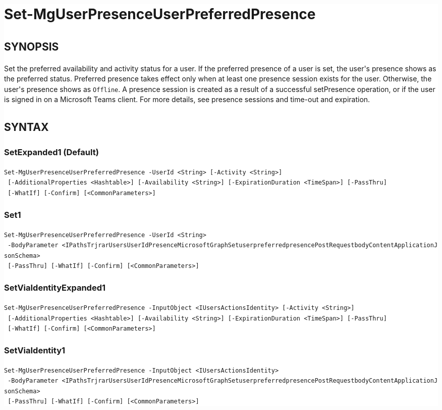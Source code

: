 ﻿---
external help file: Microsoft.Graph.Users.Actions-help.xml
Module Name: Microsoft.Graph.Users.Actions
online version: https://docs.microsoft.com/en-us/powershell/module/microsoft.graph.users.actions/set-mguserpresenceuserpreferredpresence
schema: 2.0.0
---

# Set-MgUserPresenceUserPreferredPresence

## SYNOPSIS
Set the preferred availability and activity status for a user.
If the preferred presence of a user is set, the user's presence shows as the preferred status.
Preferred presence takes effect only when at least one presence session exists for the user.
Otherwise, the user's presence shows as `Offline`.
A presence session is created as a result of a successful setPresence operation, or if the user is signed in on a Microsoft Teams client.
For more details, see presence sessions and time-out and expiration.

## SYNTAX

### SetExpanded1 (Default)
```
Set-MgUserPresenceUserPreferredPresence -UserId <String> [-Activity <String>]
 [-AdditionalProperties <Hashtable>] [-Availability <String>] [-ExpirationDuration <TimeSpan>] [-PassThru]
 [-WhatIf] [-Confirm] [<CommonParameters>]
```

### Set1
```
Set-MgUserPresenceUserPreferredPresence -UserId <String>
 -BodyParameter <IPathsTrjrarUsersUserIdPresenceMicrosoftGraphSetuserpreferredpresencePostRequestbodyContentApplicationJsonSchema>
 [-PassThru] [-WhatIf] [-Confirm] [<CommonParameters>]
```

### SetViaIdentityExpanded1
```
Set-MgUserPresenceUserPreferredPresence -InputObject <IUsersActionsIdentity> [-Activity <String>]
 [-AdditionalProperties <Hashtable>] [-Availability <String>] [-ExpirationDuration <TimeSpan>] [-PassThru]
 [-WhatIf] [-Confirm] [<CommonParameters>]
```

### SetViaIdentity1
```
Set-MgUserPresenceUserPreferredPresence -InputObject <IUsersActionsIdentity>
 -BodyParameter <IPathsTrjrarUsersUserIdPresenceMicrosoftGraphSetuserpreferredpresencePostRequestbodyContentApplicationJsonSchema>
 [-PassThru] [-WhatIf] [-Confirm] [<CommonParameters>]
```
